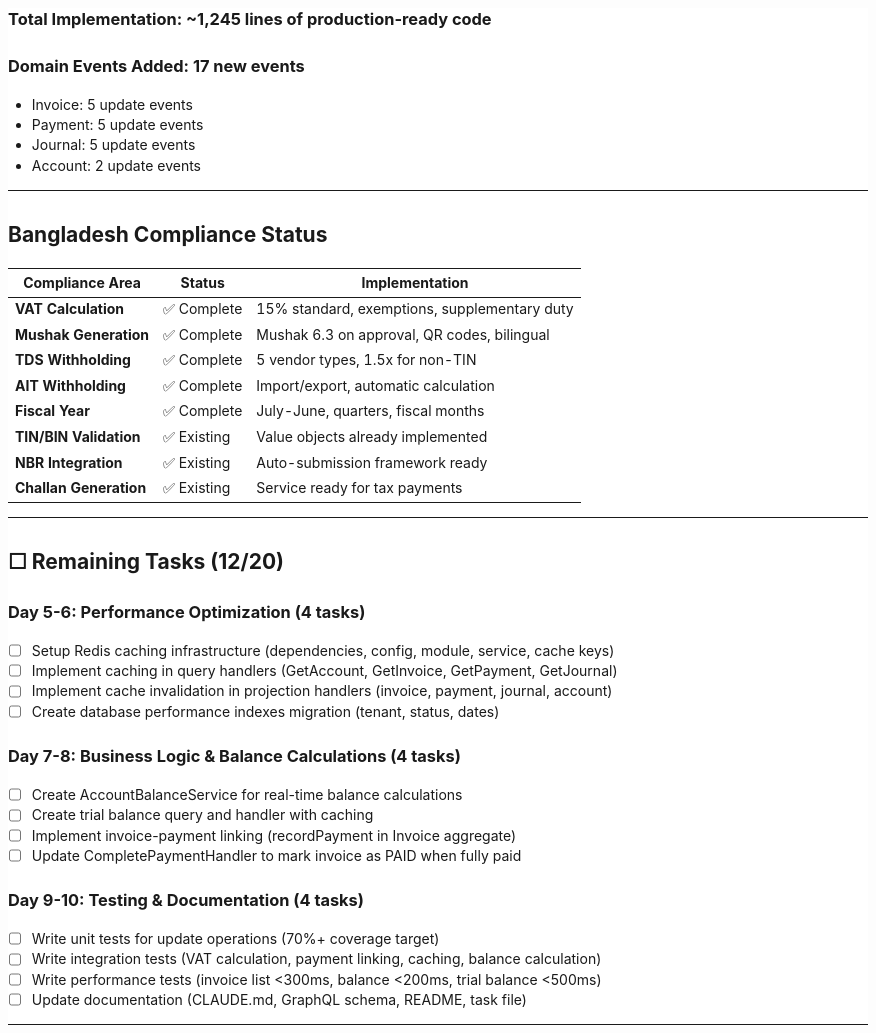 ### Total Implementation: ~1,245 lines of production-ready code

### Domain Events Added: 17 new events
- Invoice: 5 update events
- Payment: 5 update events
- Journal: 5 update events
- Account: 2 update events

---

## Bangladesh Compliance Status

| Compliance Area | Status | Implementation |
|----------------|--------|----------------|
| **VAT Calculation** | ✅ Complete | 15% standard, exemptions, supplementary duty |
| **Mushak Generation** | ✅ Complete | Mushak 6.3 on approval, QR codes, bilingual |
| **TDS Withholding** | ✅ Complete | 5 vendor types, 1.5x for non-TIN |
| **AIT Withholding** | ✅ Complete | Import/export, automatic calculation |
| **Fiscal Year** | ✅ Complete | July-June, quarters, fiscal months |
| **TIN/BIN Validation** | ✅ Existing | Value objects already implemented |
| **NBR Integration** | ✅ Existing | Auto-submission framework ready |
| **Challan Generation** | ✅ Existing | Service ready for tax payments |

---

## ☐ Remaining Tasks (12/20)

### Day 5-6: Performance Optimization (4 tasks)
- [ ] Setup Redis caching infrastructure (dependencies, config, module, service, cache keys)
- [ ] Implement caching in query handlers (GetAccount, GetInvoice, GetPayment, GetJournal)
- [ ] Implement cache invalidation in projection handlers (invoice, payment, journal, account)
- [ ] Create database performance indexes migration (tenant, status, dates)

### Day 7-8: Business Logic & Balance Calculations (4 tasks)
- [ ] Create AccountBalanceService for real-time balance calculations
- [ ] Create trial balance query and handler with caching
- [ ] Implement invoice-payment linking (recordPayment in Invoice aggregate)
- [ ] Update CompletePaymentHandler to mark invoice as PAID when fully paid

### Day 9-10: Testing & Documentation (4 tasks)
- [ ] Write unit tests for update operations (70%+ coverage target)
- [ ] Write integration tests (VAT calculation, payment linking, caching, balance calculation)
- [ ] Write performance tests (invoice list <300ms, balance <200ms, trial balance <500ms)
- [ ] Update documentation (CLAUDE.md, GraphQL schema, README, task file)

---